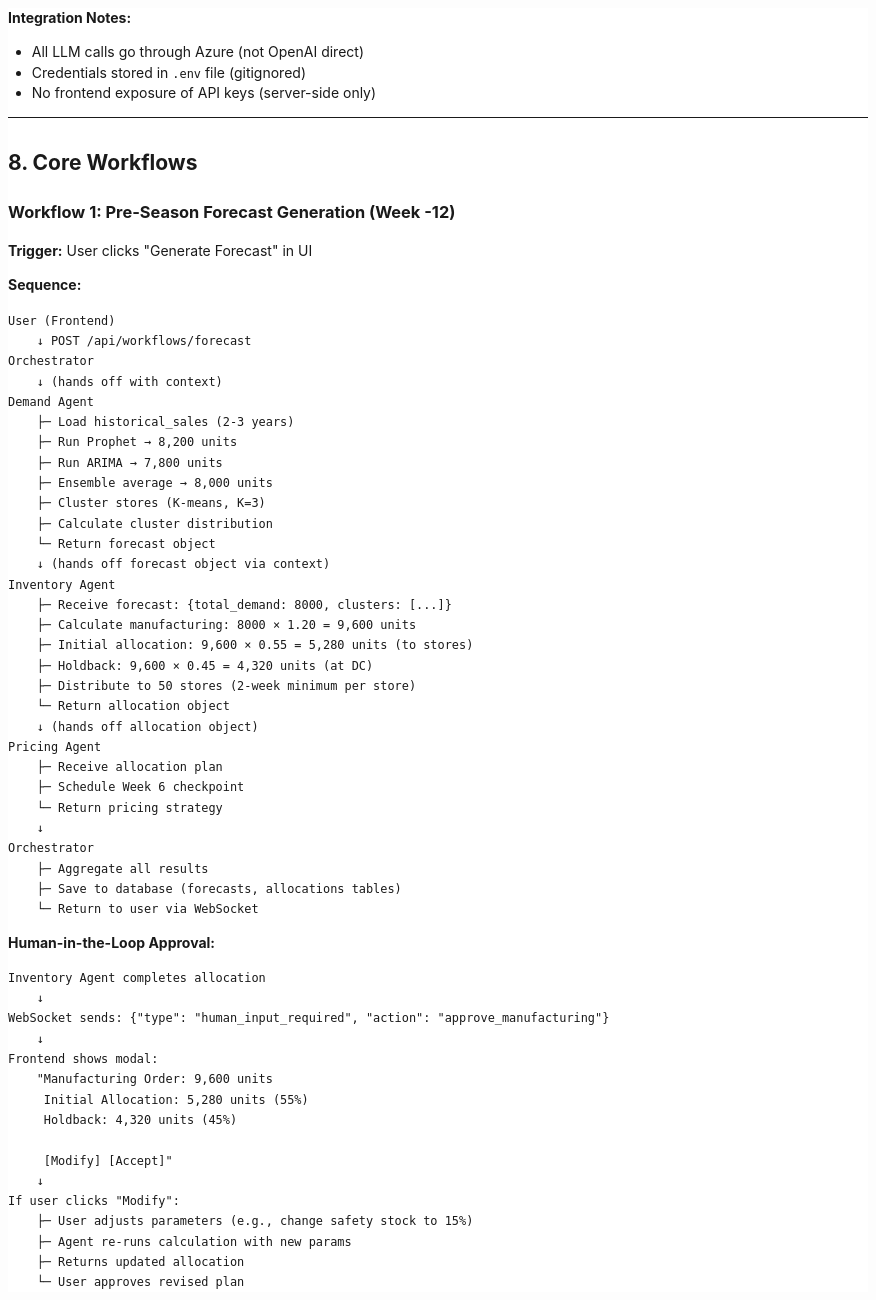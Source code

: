 **Integration Notes:**
- All LLM calls go through Azure (not OpenAI direct)
- Credentials stored in `.env` file (gitignored)
- No frontend exposure of API keys (server-side only)

---

## 8. Core Workflows

### Workflow 1: Pre-Season Forecast Generation (Week -12)

**Trigger:** User clicks "Generate Forecast" in UI

**Sequence:**
```
User (Frontend)
    ↓ POST /api/workflows/forecast
Orchestrator
    ↓ (hands off with context)
Demand Agent
    ├─ Load historical_sales (2-3 years)
    ├─ Run Prophet → 8,200 units
    ├─ Run ARIMA → 7,800 units
    ├─ Ensemble average → 8,000 units
    ├─ Cluster stores (K-means, K=3)
    ├─ Calculate cluster distribution
    └─ Return forecast object
    ↓ (hands off forecast object via context)
Inventory Agent
    ├─ Receive forecast: {total_demand: 8000, clusters: [...]}
    ├─ Calculate manufacturing: 8000 × 1.20 = 9,600 units
    ├─ Initial allocation: 9,600 × 0.55 = 5,280 units (to stores)
    ├─ Holdback: 9,600 × 0.45 = 4,320 units (at DC)
    ├─ Distribute to 50 stores (2-week minimum per store)
    └─ Return allocation object
    ↓ (hands off allocation object)
Pricing Agent
    ├─ Receive allocation plan
    ├─ Schedule Week 6 checkpoint
    └─ Return pricing strategy
    ↓
Orchestrator
    ├─ Aggregate all results
    ├─ Save to database (forecasts, allocations tables)
    └─ Return to user via WebSocket
```

**Human-in-the-Loop Approval:**
```
Inventory Agent completes allocation
    ↓
WebSocket sends: {"type": "human_input_required", "action": "approve_manufacturing"}
    ↓
Frontend shows modal:
    "Manufacturing Order: 9,600 units
     Initial Allocation: 5,280 units (55%)
     Holdback: 4,320 units (45%)

     [Modify] [Accept]"
    ↓
If user clicks "Modify":
    ├─ User adjusts parameters (e.g., change safety stock to 15%)
    ├─ Agent re-runs calculation with new params
    ├─ Returns updated allocation
    └─ User approves revised plan
```